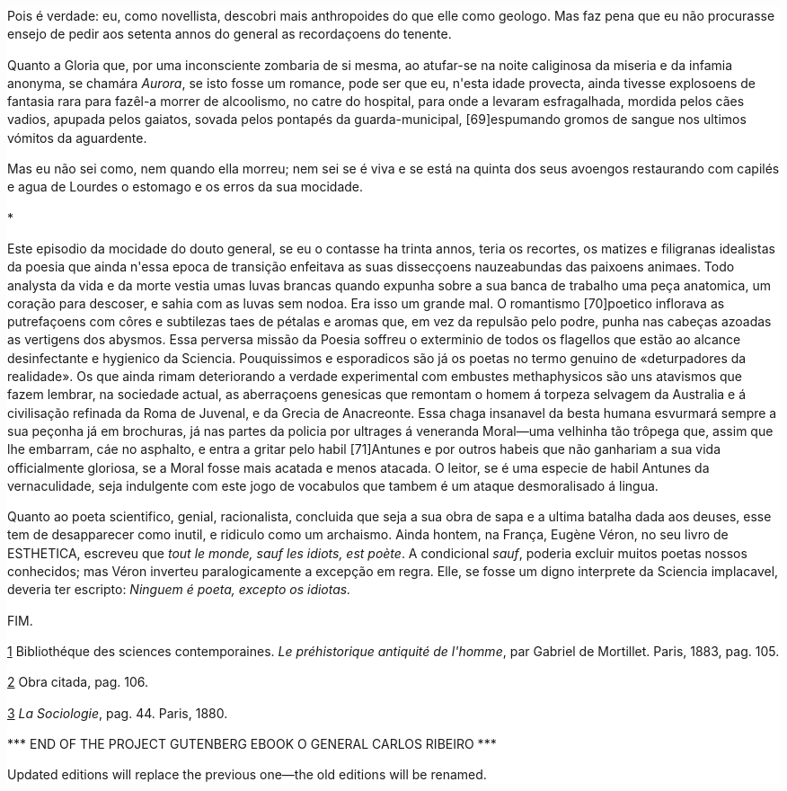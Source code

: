 Pois é verdade: eu, como novellista, descobri mais anthropoides do que elle como geologo. Mas faz pena que eu não procurasse ensejo de pedir aos setenta annos do general as recordaçoens do tenente.

Quanto a Gloria que, por uma inconsciente zombaria de si mesma, ao atufar-se na noite caliginosa da miseria e da infamia anonyma, se chamára *Aurora*, se isto fosse um romance, pode ser que eu, n'esta idade provecta, ainda tivesse explosoens de fantasia rara para fazêl-a morrer de alcoolismo, no catre do hospital, para onde a levaram esfragalhada, mordida pelos cães vadios, apupada pelos gaiatos, sovada pelos pontapés da guarda-municipal, [69]espumando gromos de sangue nos ultimos vómitos da aguardente.

Mas eu não sei como, nem quando ella morreu; nem sei se é viva e se está na quinta dos seus avoengos restaurando com capilés e agua de Lourdes o estomago e os erros da sua mocidade.

\*

Este episodio da mocidade do douto general, se eu o contasse ha trinta annos, teria os recortes, os matizes e filigranas idealistas da poesia que ainda n'essa epoca de transição enfeitava as suas dissecçoens nauzeabundas das paixoens animaes. Todo analysta da vida e da morte vestia umas luvas brancas quando expunha sobre a sua banca de trabalho uma peça anatomica, um coração para descoser, e sahia com as luvas sem nodoa. Era isso um grande mal. O romantismo [70]poetico inflorava as putrefaçoens com côres e subtilezas taes de pétalas e aromas que, em vez da repulsão pelo podre, punha nas cabeças azoadas as vertigens dos abysmos. Essa perversa missão da Poesia soffreu o exterminio de todos os flagellos que estão ao alcance desinfectante e hygienico da Sciencia. Pouquissimos e esporadicos são já os poetas no termo genuino de «deturpadores da realidade». Os que ainda rimam deteriorando a verdade experimental com embustes methaphysicos são uns atavismos que fazem lembrar, na sociedade actual, as aberraçoens genesicas que remontam o homem á torpeza selvagem da Australia e á civilisação refinada da Roma de Juvenal, e da Grecia de Anacreonte. Essa chaga insanavel da besta humana esvurmará sempre a sua peçonha já em brochuras, já nas partes da policia por ultrages á veneranda Moral—uma velhinha tão trôpega que, assim que lhe embarram, cáe no asphalto, e entra a gritar pelo habil [71]Antunes e por outros habeis que não ganhariam a sua vida officialmente gloriosa, se a Moral fosse mais acatada e menos atacada. O leitor, se é uma especie de habil Antunes da vernaculidade, seja indulgente com este jogo de vocabulos que tambem é um ataque desmoralisado á lingua.

Quanto ao poeta scientifico, genial, racionalista, concluida que seja a sua obra de sapa e a ultima batalha dada aos deuses, esse tem de desapparecer como inutil, e ridiculo como um archaismo. Ainda hontem, na França, Eugène Véron, no seu livro de ESTHETICA, escreveu que *tout le monde, sauf les idiots, est poète*. A condicional *sauf*, poderia excluir muitos poetas nossos conhecidos; mas Véron inverteu paralogicamente a excepção em regra. Elle, se fosse um digno interprete da Sciencia implacavel, deveria ter escripto: *Ninguem é poeta, excepto os idiotas.*

FIM.

[1](https://www.gutenberg.org/cache/epub/25846/pg25846-images.html#tex2html1) Bibliothéque des sciences contemporaines. *Le préhistorique antiquité de l'homme*, par Gabriel de Mortillet. Paris, 1883, pag. 105.

[2](https://www.gutenberg.org/cache/epub/25846/pg25846-images.html#tex2html2) Obra citada, pag. 106.

[3](https://www.gutenberg.org/cache/epub/25846/pg25846-images.html#tex2html3) *La Sociologie*, pag. 44. Paris, 1880.

\*\*\* END OF THE PROJECT GUTENBERG EBOOK O GENERAL CARLOS RIBEIRO \*\*\*

Updated editions will replace the previous one—the old editions will be renamed. 
